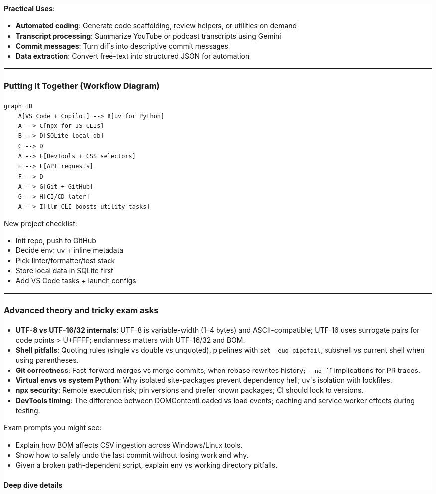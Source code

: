 **Practical Uses**:
- **Automated coding**: Generate code scaffolding, review helpers, or utilities on demand
- **Transcript processing**: Summarize YouTube or podcast transcripts using Gemini
- **Commit messages**: Turn diffs into descriptive commit messages
- **Data extraction**: Convert free-text into structured JSON for automation

---

### Putting It Together (Workflow Diagram)
```mermaid
graph TD
    A[VS Code + Copilot] --> B[uv for Python]
    A --> C[npx for JS CLIs]
    B --> D[SQLite local db]
    C --> D
    A --> E[DevTools + CSS selectors]
    E --> F[API requests]
    F --> D
    A --> G[Git + GitHub]
    G --> H[CI/CD later]
    A --> I[llm CLI boosts utility tasks]
```

New project checklist:
- Init repo, push to GitHub
- Decide env: uv + inline metadata
- Pick linter/formatter/test stack
- Store local data in SQLite first
- Add VS Code tasks + launch configs

---

### Advanced theory and tricky exam asks
- **UTF-8 vs UTF-16/32 internals**: UTF-8 is variable-width (1–4 bytes) and ASCII-compatible; UTF-16 uses surrogate pairs for code points > U+FFFF; endianness matters with UTF-16/32 and BOM.
- **Shell pitfalls**: Quoting rules (single vs double vs unquoted), pipelines with `set -euo pipefail`, subshell vs current shell when using parentheses.
- **Git correctness**: Fast-forward merges vs merge commits; when rebase rewrites history; `--no-ff` implications for PR traces.
- **Virtual envs vs system Python**: Why isolated site-packages prevent dependency hell; uv's isolation with lockfiles.
- **npx security**: Remote execution risk; pin versions and prefer known packages; CI should lock to versions.
- **DevTools timing**: The difference between DOMContentLoaded vs load events; caching and service worker effects during testing.

Exam prompts you might see:
- Explain how BOM affects CSV ingestion across Windows/Linux tools.
- Show how to safely undo the last commit without losing work and why.
- Given a broken path-dependent script, explain env vs working directory pitfalls.

#### Deep dive details
